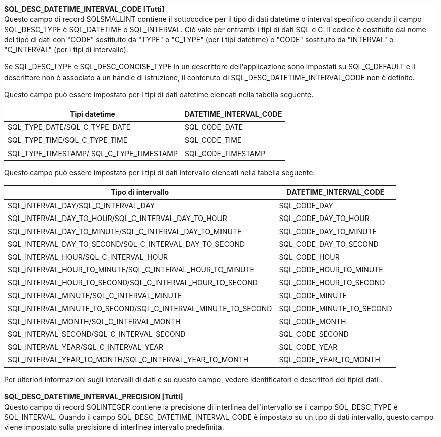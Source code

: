  **SQL_DESC_DATETIME_INTERVAL_CODE [Tutti]**  
 Questo campo di record SQLSMALLINT contiene il sottocodice per il tipo di dati datetime o interval specifico quando il campo SQL_DESC_TYPE è SQL_DATETIME o SQL_INTERVAL. Ciò vale per entrambi i tipi di dati SQL e C. Il codice è costituito dal nome del tipo di dati con "CODE" sostituito da "TYPE" o "C_TYPE" (per i tipi datetime) o "CODE" sostituito da "INTERVAL" o "C_INTERVAL" (per i tipi di intervallo).  
  
 Se SQL_DESC_TYPE e SQL_DESC_CONCISE_TYPE in un descrittore dell'applicazione sono impostati su SQL_C_DEFAULT e il descrittore non è associato a un handle di istruzione, il contenuto di SQL_DESC_DATETIME_INTERVAL_CODE non è definito.  
  
 Questo campo può essere impostato per i tipi di dati datetime elencati nella tabella seguente.  
  
|Tipi datetime|DATETIME_INTERVAL_CODE|  
|--------------------|------------------------------|  
|SQL_TYPE_DATE/SQL_C_TYPE_DATE|SQL_CODE_DATE|  
|SQL_TYPE_TIME/SQL_C_TYPE_TIME|SQL_CODE_TIME|  
|SQL_TYPE_TIMESTAMP/ SQL_C_TYPE_TIMESTAMP|SQL_CODE_TIMESTAMP|  
  
 Questo campo può essere impostato per i tipi di dati intervallo elencati nella tabella seguente.  
  
|Tipo di intervallo|DATETIME_INTERVAL_CODE|  
|-------------------|------------------------------|  
|SQL_INTERVAL_DAY/SQL_C_INTERVAL_DAY|SQL_CODE_DAY|  
|SQL_INTERVAL_DAY_TO_HOUR/SQL_C_INTERVAL_DAY_TO_HOUR|SQL_CODE_DAY_TO_HOUR|  
|SQL_INTERVAL_DAY_TO_MINUTE/SQL_C_INTERVAL_DAY_TO_MINUTE|SQL_CODE_DAY_TO_MINUTE|  
|SQL_INTERVAL_DAY_TO_SECOND/SQL_C_INTERVAL_DAY_TO_SECOND|SQL_CODE_DAY_TO_SECOND|  
|SQL_INTERVAL_HOUR/SQL_C_INTERVAL_HOUR|SQL_CODE_HOUR|  
|SQL_INTERVAL_HOUR_TO_MINUTE/SQL_C_INTERVAL_HOUR_TO_MINUTE|SQL_CODE_HOUR_TO_MINUTE|  
|SQL_INTERVAL_HOUR_TO_SECOND/SQL_C_INTERVAL_HOUR_TO_SECOND|SQL_CODE_HOUR_TO_SECOND|  
|SQL_INTERVAL_MINUTE/SQL_C_INTERVAL_MINUTE|SQL_CODE_MINUTE|  
|SQL_INTERVAL_MINUTE_TO_SECOND/SQL_C_INTERVAL_MINUTE_TO_SECOND|SQL_CODE_MINUTE_TO_SECOND|  
|SQL_INTERVAL_MONTH/SQL_C_INTERVAL_MONTH|SQL_CODE_MONTH|  
|SQL_INTERVAL_SECOND/SQL_C_INTERVAL_SECOND|SQL_CODE_SECOND|  
|SQL_INTERVAL_YEAR/SQL_C_INTERVAL_YEAR|SQL_CODE_YEAR|  
|SQL_INTERVAL_YEAR_TO_MONTH/SQL_C_INTERVAL_YEAR_TO_MONTH|SQL_CODE_YEAR_TO_MONTH|  
  
 Per ulteriori informazioni sugli intervalli di dati e su questo campo, vedere [Identificatori e descrittori dei tipi](../../../odbc/reference/appendixes/data-type-identifiers-and-descriptors.md)di dati .  
  
 **SQL_DESC_DATETIME_INTERVAL_PRECISION [Tutti]**  
 Questo campo di record SQLINTEGER contiene la precisione di interlinea dell'intervallo se il campo SQL_DESC_TYPE è SQL_INTERVAL. Quando il campo SQL_DESC_DATETIME_INTERVAL_CODE è impostato su un tipo di dati intervallo, questo campo viene impostato sulla precisione di interlinea intervallo predefinita.  
  